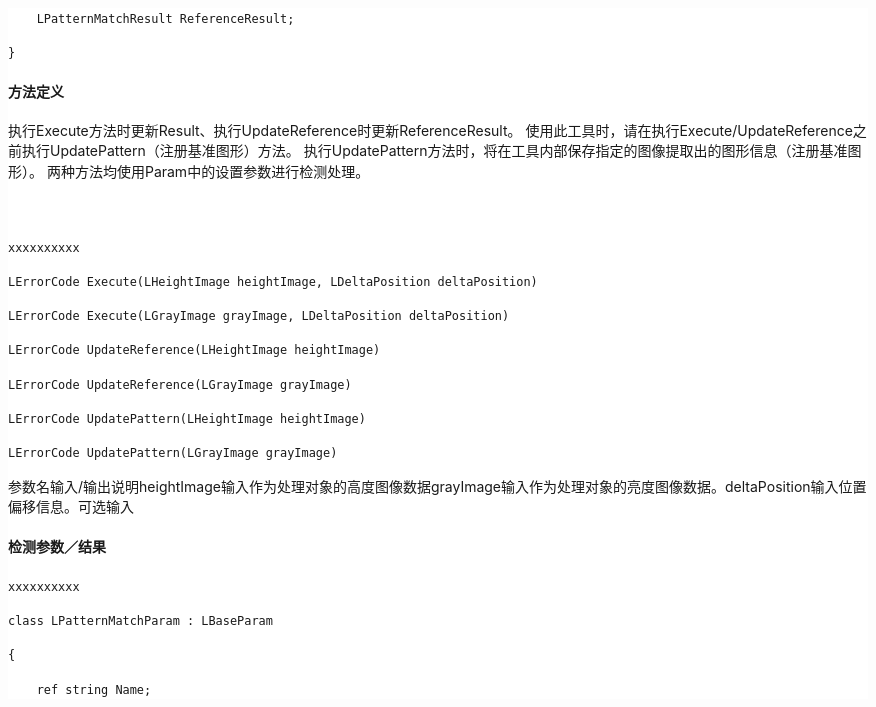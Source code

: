 ```
    LPatternMatchResult ReferenceResult;
```

```
}
```

#### 方法定义
执行Execute方法时更新Result、执行UpdateReference时更新ReferenceResult。
使用此工具时，请在执行Execute/UpdateReference之前执行UpdatePattern（注册基准图形）方法。
执行UpdatePattern方法时，将在工具内部保存指定的图像提取出的图形信息（注册基准图形）。
两种方法均使用Param中的设置参数进行检测处理。

```


xxxxxxxxxx
```

```
LErrorCode Execute(LHeightImage heightImage, LDeltaPosition deltaPosition)
```

```
LErrorCode Execute(LGrayImage grayImage, LDeltaPosition deltaPosition)
```

```
LErrorCode UpdateReference(LHeightImage heightImage)
```

```
LErrorCode UpdateReference(LGrayImage grayImage)
```

```
LErrorCode UpdatePattern(LHeightImage heightImage)
```

```
LErrorCode UpdatePattern(LGrayImage grayImage)
```
参数名输入/输出说明heightImage输入作为处理对象的高度图像数据grayImage输入作为处理对象的亮度图像数据。deltaPosition输入位置偏移信息。可选输入
#### 检测参数／结果

```
xxxxxxxxxx
```

```
class LPatternMatchParam : LBaseParam
```

```
{
```

```
    ref string Name;
```
